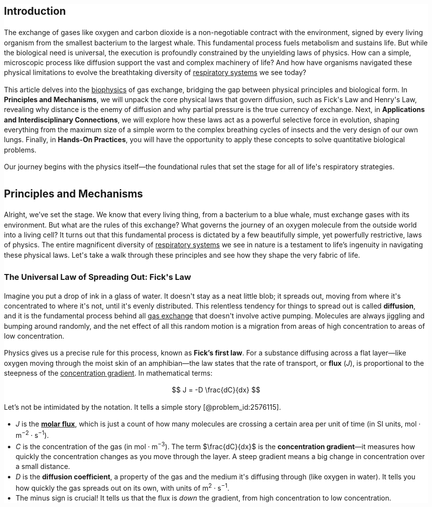 ## Introduction
The exchange of gases like oxygen and carbon dioxide is a non-negotiable contract with the environment, signed by every living organism from the smallest bacterium to the largest whale. This fundamental process fuels metabolism and sustains life. But while the biological need is universal, the execution is profoundly constrained by the unyielding laws of physics. How can a simple, microscopic process like diffusion support the vast and complex machinery of life? And how have organisms navigated these physical limitations to evolve the breathtaking diversity of [respiratory systems](@article_id:162989) we see today?

This article delves into the [biophysics](@article_id:154444) of gas exchange, bridging the gap between physical principles and biological form. In **Principles and Mechanisms**, we will unpack the core physical laws that govern diffusion, such as Fick's Law and Henry's Law, revealing why distance is the enemy of diffusion and why partial pressure is the true currency of exchange. Next, in **Applications and Interdisciplinary Connections**, we will explore how these laws act as a powerful selective force in evolution, shaping everything from the maximum size of a simple worm to the complex breathing cycles of insects and the very design of our own lungs. Finally, in **Hands-On Practices**, you will have the opportunity to apply these concepts to solve quantitative biological problems.

Our journey begins with the physics itself—the foundational rules that set the stage for all of life's respiratory strategies.

## Principles and Mechanisms

Alright, we’ve set the stage. We know that every living thing, from a bacterium to a blue whale, must exchange gases with its environment. But what are the rules of this exchange? What governs the journey of an oxygen molecule from the outside world into a living cell? It turns out that this fundamental process is dictated by a few beautifully simple, yet powerfully restrictive, laws of physics. The entire magnificent diversity of [respiratory systems](@article_id:162989) we see in nature is a testament to life’s ingenuity in navigating these physical laws. Let's take a walk through these principles and see how they shape the very fabric of life.

### The Universal Law of Spreading Out: Fick's Law

Imagine you put a drop of ink in a glass of water. It doesn't stay as a neat little blob; it spreads out, moving from where it's concentrated to where it's not, until it's evenly distributed. This relentless tendency for things to spread out is called **diffusion**, and it is the fundamental process behind all [gas exchange](@article_id:147149) that doesn't involve active pumping. Molecules are always jiggling and bumping around randomly, and the net effect of all this random motion is a migration from areas of high concentration to areas of low concentration.

Physics gives us a precise rule for this process, known as **Fick’s first law**. For a substance diffusing across a flat layer—like oxygen moving through the moist skin of an amphibian—the law states that the rate of transport, or **flux** ($J$), is proportional to the steepness of the [concentration gradient](@article_id:136139). In mathematical terms:

$$
J = -D \frac{dC}{dx}
$$

Let’s not be intimidated by the notation. It tells a simple story [@problem_id:2576115].
- $J$ is the **[molar flux](@article_id:155769)**, which is just a count of how many molecules are crossing a certain area per unit of time (in SI units, $\mathrm{mol \cdot m^{-2} \cdot s^{-1}}$).
- $C$ is the concentration of the gas (in $\mathrm{mol \cdot m^{-3}}$). The term $\frac{dC}{dx}$ is the **concentration gradient**—it measures how quickly the concentration changes as you move through the layer. A steep gradient means a big change in concentration over a small distance.
- $D$ is the **diffusion coefficient**, a property of the gas and the medium it's diffusing through (like oxygen in water). It tells you how quickly the gas spreads out on its own, with units of $\mathrm{m^2 \cdot s^{-1}}$.
- The minus sign is crucial! It tells us that the flux is *down* the gradient, from high concentration to low concentration.
